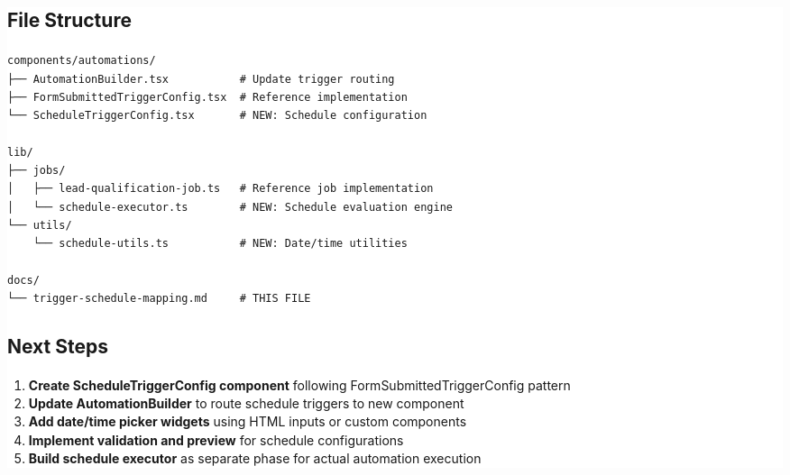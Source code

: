 ## File Structure

```
components/automations/
├── AutomationBuilder.tsx           # Update trigger routing
├── FormSubmittedTriggerConfig.tsx  # Reference implementation
└── ScheduleTriggerConfig.tsx       # NEW: Schedule configuration

lib/
├── jobs/
│   ├── lead-qualification-job.ts   # Reference job implementation
│   └── schedule-executor.ts        # NEW: Schedule evaluation engine
└── utils/
    └── schedule-utils.ts           # NEW: Date/time utilities

docs/
└── trigger-schedule-mapping.md     # THIS FILE
```

## Next Steps

1. **Create ScheduleTriggerConfig component** following FormSubmittedTriggerConfig pattern
2. **Update AutomationBuilder** to route schedule triggers to new component
3. **Add date/time picker widgets** using HTML inputs or custom components
4. **Implement validation and preview** for schedule configurations
5. **Build schedule executor** as separate phase for actual automation execution